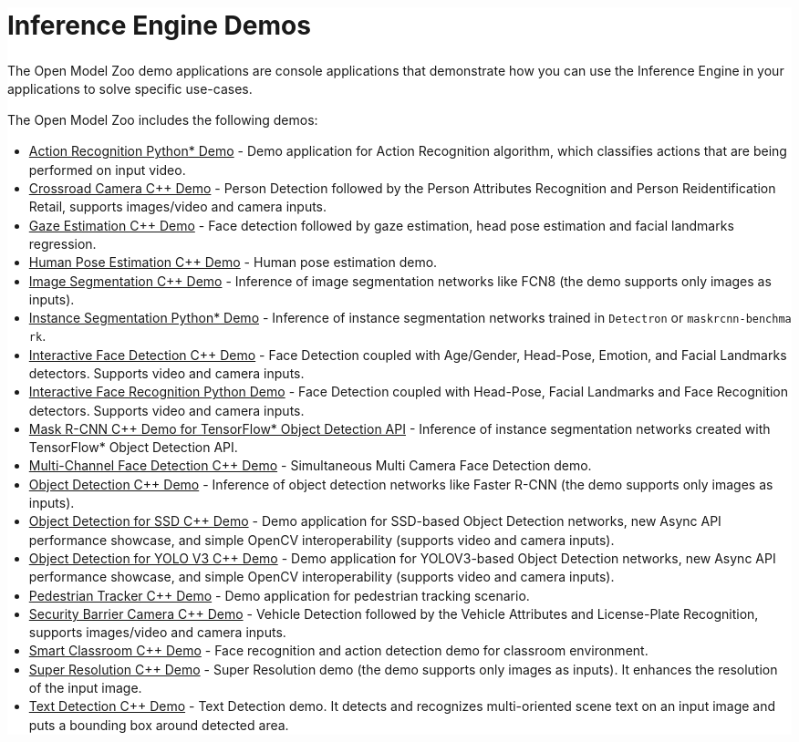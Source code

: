 Inference Engine Demos
========================

The Open Model Zoo demo applications are console applications that demonstrate how you can use the Inference Engine in your applications to solve specific use-cases.

The Open Model Zoo includes the following demos:

- [Action Recognition Python* Demo](https://github.com/opencv/open_model_zoo/tree/master/demos/python_demos/action_recognition/README.md) - Demo application for Action Recognition algorithm, which classifies actions that are being performed on input video.
- [Crossroad Camera C++ Demo](https://github.com/opencv/open_model_zoo/tree/master/demos/crossroad_camera_demo/README.md) - Person Detection followed by the Person Attributes Recognition and Person Reidentification Retail, supports images/video and camera inputs.
- [Gaze Estimation C++ Demo](https://github.com/opencv/open_model_zoo/tree/master/demos/gaze_estimation_demo/README.md) - Face detection followed by gaze estimation, head pose estimation and facial landmarks regression.
- [Human Pose Estimation C++ Demo](https://github.com/opencv/open_model_zoo/tree/master/demos/human_pose_estimation_demo/README.md) - Human pose estimation demo.
- [Image Segmentation C++ Demo](https://github.com/opencv/open_model_zoo/tree/master/demos/segmentation_demo/README.md) - Inference of image segmentation networks like FCN8 (the demo supports only images as inputs).
- [Instance Segmentation Python* Demo](https://github.com/opencv/open_model_zoo/tree/master/demos/python_demos/instance_segmentation_demo/README.md) - Inference of instance segmentation networks trained in `Detectron` or `maskrcnn-benchmark`.
- [Interactive Face Detection C++ Demo](https://github.com/opencv/open_model_zoo/tree/master/demos/interactive_face_detection_demo/README.md) - Face Detection coupled with Age/Gender, Head-Pose, Emotion, and Facial Landmarks detectors. Supports video and camera inputs.
- [Interactive Face Recognition Python Demo](https://github.com/opencv/open_model_zoo/tree/master/demos/python_demos/face_recognition_demo/README.md) - Face Detection coupled with Head-Pose, Facial Landmarks and Face Recognition detectors. Supports video and camera inputs.
- [Mask R-CNN C++ Demo for TensorFlow* Object Detection API](https://github.com/opencv/open_model_zoo/tree/master/demos/mask_rcnn_demo/README.md) - Inference of instance segmentation networks created with TensorFlow\* Object Detection API.
- [Multi-Channel Face Detection C++ Demo](https://github.com/opencv/open_model_zoo/tree/master/demos/multichannel_demo/README.md) - Simultaneous Multi Camera Face Detection demo.
- [Object Detection C++ Demo](https://github.com/opencv/open_model_zoo/tree/master/demos/object_detection_demo/README.md) - Inference of object detection networks like Faster R-CNN (the demo supports only images as inputs).
- [Object Detection for SSD C++ Demo](https://github.com/opencv/open_model_zoo/tree/master/demos/object_detection_demo_ssd_async/README.md) - Demo application for SSD-based Object Detection networks, new Async API performance showcase, and simple OpenCV interoperability (supports video and camera inputs).
- [Object Detection for YOLO V3 C++ Demo](https://github.com/opencv/open_model_zoo/tree/master/demos/object_detection_demo_yolov3_async/README.md) - Demo application for YOLOV3-based Object Detection networks, new Async API performance showcase, and simple OpenCV interoperability (supports video and camera inputs).
- [Pedestrian Tracker C++ Demo](https://github.com/opencv/open_model_zoo/tree/master/demos/pedestrian_tracker_demo/README.md) - Demo application for pedestrian tracking scenario.
- [Security Barrier Camera C++ Demo](https://github.com/opencv/open_model_zoo/tree/master/demos/security_barrier_camera_demo/README.md) - Vehicle Detection followed by the Vehicle Attributes and License-Plate Recognition, supports images/video and camera inputs.
- [Smart Classroom C++ Demo](https://github.com/opencv/open_model_zoo/tree/master/demos/smart_classroom_demo/README.md) - Face recognition and action detection demo for classroom environment.
- [Super Resolution C++ Demo](https://github.com/opencv/open_model_zoo/tree/master/demos/super_resolution_demo/README.md) - Super Resolution demo (the demo supports only images as inputs). It enhances the resolution of the input image.
- [Text Detection C++ Demo](https://github.com/opencv/open_model_zoo/tree/master/demos/text_detection_demo/README.md) - Text Detection demo. It detects and recognizes multi-oriented scene text on an input image and puts a bounding box around detected area.
